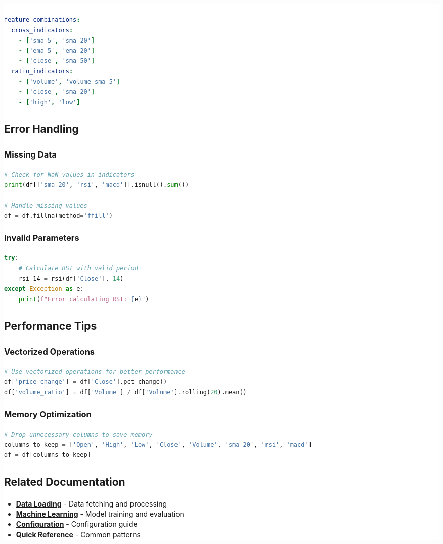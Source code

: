 ```yaml

feature_combinations:
  cross_indicators:
    - ['sma_5', 'sma_20']
    - ['ema_5', 'ema_20']
    - ['close', 'sma_50']
  ratio_indicators:
    - ['volume', 'volume_sma_5']
    - ['close', 'sma_20']
    - ['high', 'low']
```

## Error Handling

### Missing Data
```python
# Check for NaN values in indicators
print(df[['sma_20', 'rsi', 'macd']].isnull().sum())

# Handle missing values
df = df.fillna(method='ffill')
```

### Invalid Parameters
```python
try:
    # Calculate RSI with valid period
    rsi_14 = rsi(df['Close'], 14)
except Exception as e:
    print(f"Error calculating RSI: {e}")
```

## Performance Tips

### Vectorized Operations
```python
# Use vectorized operations for better performance
df['price_change'] = df['Close'].pct_change()
df['volume_ratio'] = df['Volume'] / df['Volume'].rolling(20).mean()
```

### Memory Optimization
```python
# Drop unnecessary columns to save memory
columns_to_keep = ['Open', 'High', 'Low', 'Close', 'Volume', 'sma_20', 'rsi', 'macd']
df = df[columns_to_keep]
```

## Related Documentation

- **[Data Loading](data.md)** - Data fetching and processing
- **[Machine Learning](models.md)** - Model training and evaluation
- **[Configuration](../configuration.md)** - Configuration guide
- **[Quick Reference](../quick-reference.md)** - Common patterns